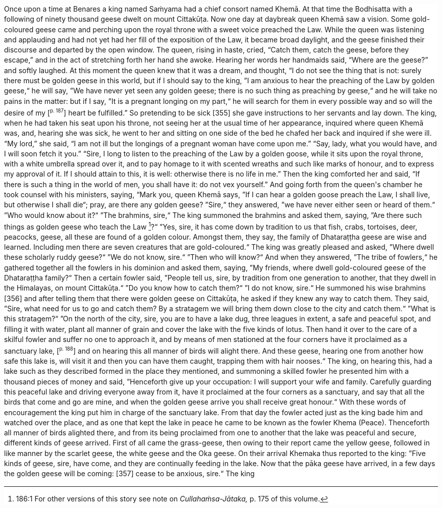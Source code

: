 Once upon a time at Benares a king named Saṁyama had a chief consort named Khemā. At that time the Bodhisatta with a following of ninety thousand geese dwelt on mount Cittakūṭa. Now one day at daybreak queen Khemā saw a vision. Some gold-coloured geese came and perching upon the royal throne with a sweet voice preached the Law. While the queen was listening and applauding and had not yet had her fill of the exposition of the Law, it became broad daylight, and the geese finished their discourse and departed by the open window. The queen, rising in haste, cried, “Catch them, catch the geese, before they escape,” and in the act of stretching forth her hand she awoke. Hearing her words her handmaids said, “Where are the geese?” and softly laughed. At this moment the queen knew that it was a dream, and thought, “I do not see the thing that is not: surely there must be golden geese in this world, but if I should say to the king, ”I am anxious to hear the preaching of the Law by golden geese,“ he will say, ”We have never yet seen any golden geese; there is no such thing as preaching by geese,“ and he will take no pains in the matter: but if I say, ”It is a pregnant longing on my part,“ he will search for them in every possible way and so will the desire of my <span id="p187">[<sup><small>p. 187</small></sup>]</span> heart be fulfilled.” So pretending to be sick \[355\] she gave instructions to her servants and lay down. The king, when he had taken his seat upon his throne, not seeing her at the usual time of her appearance, inquired where queen Khemā was, and, hearing she was sick, he went to her and sitting on one side of the bed he chafed her back and inquired if she were ill. “My lord,” she said, “I am not ill but the longings of a pregnant woman have come upon me.” “Say, lady, what you would have, and I will soon fetch it you.” “Sire, I long to listen to the preaching of the Law by a golden goose, while it sits upon the royal throne, with a white umbrella spread over it, and to pay homage to it with scented wreaths and such like marks of honour, and to express my approval of it. If I should attain to this, it is well: otherwise there is no life in me.” Then the king comforted her and said, “If there is such a thing in the world of men, you shall have it: do not vex yourself.” And going forth from the queen's chamber he took counsel with his ministers, saying, “Mark you, queen Khemā says, ”If I can hear a golden goose preach the Law, I shall live, but otherwise I shall die“; pray, are there any golden geese? ”Sire,“ they answered, ”we have never either seen or heard of them.“ ”Who would know about it?“ ”The brahmins, sire,“ The king summoned the brahmins and asked them, saying, ”Are there such things as golden geese who teach the Law [^168]?“ ”Yes, sire, it has come down by tradition to us that fish, crabs, tortoises, deer, peacocks, geese, all these are found of a golden colour. Amongst them, they say, the family of Dhataraṭṭha geese are wise and learned. Including men there are seven creatures that are gold-coloured.“ The king was greatly pleased and asked, ”Where dwell these scholarly ruddy geese?“ ”We do not know, sire.“ ”Then who will know?“ And when they answered, ”The tribe of fowlers,“ he gathered together all the fowlers in his dominion and asked them, saying, ”My friends, where dwell gold-coloured geese of the Dhataraṭṭha family?“ Then a certain fowler said, ”People tell us, sire, by tradition from one generation to another, that they dwell in the Himalayas, on mount Cittakūṭa.“ ”Do you know how to catch them?“ ”I do not know, sire.“ He summoned his wise brahmins \[356\] and after telling them that there were golden geese on Cittakūṭa, he asked if they knew any way to catch them. They said, ”Sire, what need for us to go and catch them? By a stratagem we will bring them down close to the city and catch them.“ ”What is this stratagem?“ ”On the north of the city, sire, you are to have a lake dug, three leagues in extent, a safe and peaceful spot, and filling it with water, plant all manner of grain and cover the lake with the five kinds of lotus. Then hand it over to the care of a skilful fowler and suffer no one to approach it, and by means of men stationed at the four corners have it proclaimed as a sanctuary lake, <span id="p188">[<sup><small>p. 188</small></sup>]</span> and on hearing this all manner of birds will alight there. And these geese, hearing one from another how safe this lake is, will visit it and then you can have them caught, trapping them with hair nooses.“ The king, on hearing this, had a lake such as they described formed in the place they mentioned, and summoning a skilled fowler he presented him with a thousand pieces of money and said, ”Henceforth give up your occupation: I will support your wife and family. Carefully guarding this peaceful lake and driving everyone away from it, have it proclaimed at the four corners as a sanctuary, and say that all the birds that come and go are mine, and when the golden geese arrive you shall receive great honour.“ With these words of encouragement the king put him in charge of the sanctuary lake. From that day the fowler acted just as the king bade him and watched over the place, and as one that kept the lake in peace he came to be known as the fowler Khema (Peace). Thenceforth all manner of birds alighted there, and from its being proclaimed from one to another that the lake was peaceful and secure, different kinds of geese arrived. First of all came the grass-geese, then owing to their report came the yellow geese, followed in like manner by the scarlet geese, the white geese and the Oka geese. On their arrival Khemaka thus reported to the king: ”Five kinds of geese, sire, have come, and they are continually feeding in the lake. Now that the pāka geese have arrived, in a few days the golden geese will be coming: \[357\] cease to be anxious, sire.“ The king

[^168]: 186:1 For other versions of this story see note on _Cullahaṁsa-Jātaka,_ p. 175 of this volume.
[^169]: 187:1 One reading gives _Ācariyā,_ “My masters, are there any golden geese?”
[^170]: 190:1 Taking the v. 1. _pādo chijjeyya._ The plural _pādā_ in the text must be wrong, as the royal goose had only one foot snared.
[^171]: 190:2 _mā anīghāya hāpesi,_ cf. _Jāt._ IV. 424. 21. _hāpeti_ is here constructed with a dative instead of the more usual accusative.
[^172]: 191:1 _aparibrūhayi._ For the form of the word cf. Whitney's _Skt Grammar_ § 1087, for the meaning cf. _Jāt._ III. 31. 14 and 191. 5.
[^173]: 191:2 For this use of _yo vā so vā_ cf. _Jāt._ IV. 38. 9, V. 313. 23, VI. 31. 25.
[^174]: 191:3 _saṅgāhaka,_ _Jāt._ III. 262. 21, IV. 110. 20, is explained as “conciliating by means of the four kingly virtues called the saṅgahavatthus.”
[^175]: 192:1 This line occurs in the previous story, p. 180.
[^176]: 193:1 Reading _Saṁyama no._
[^177]: 194:1 Literally “with auspicious marks upon the thigh.”
[^178]: 194:2 _rucchiti_ for _rodissati,_ cf. _Jāt._ VI. 80. 15.
[^179]: 194:3 Foolish talk is here compared to the sound of boiling water or perhaps to the crackling of thorns beneath the pot, and also to the noise of birds swooping down upon a field of grain.
[^180]: 195:1 These lines occur in _Jāt._ II. p. 228, English version.
[^181]: 195:2 For _appaṭibhāna_ in the sense of “not ready with a reply” cf. _Jāt._ IV. 304. 16, VI. 246. 15.
[^182]: 197:1 The text here is unsatisfactory, giving _ādānāni,_ while the commentator's gloss gives “feeding-ground,” as if it were _adanāni,_ so _ādanesanam_ perhaps should be _adanesanam,_ cf. _Jāt_. IV. 223. 4, _ghāsesanam care._
[^183]: 197:2 Taking the vḷ. _ghaṭassito._
[^184]: 198:1 I do not find either _kīṭa_ or the commentator's gloss _cāṭipāla:_ it is probably some weapon or a piece of defensive armour.
[^185]: 198:2 This line occurs _supra,_ p. 139, where see note.
[^186]: 199:1 The following twelve lines occur _supra,_ p. 183.
[^187]: 200:1 For the phrase _khilaṁ pabhindati,_ cf. Fausböll's edition of the _Sutta Nipāta,_ 973, and the Glossary, Pt. II. p. 92.
[^188]: 201:1 _ratyā vivasane._ Note _ratyā_ for _rattiyā._ The line occurs in _Jāt._ IV. 241. 17.